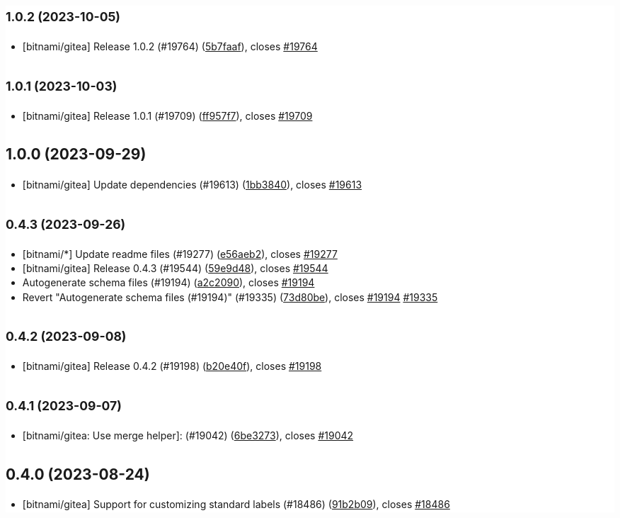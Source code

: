 ## <small>1.0.2 (2023-10-05)</small>

* [bitnami/gitea] Release 1.0.2 (#19764) ([5b7faaf](https://github.com/bitnami/charts/commit/5b7faaf16e311d88c9bfaf2a4737cbfc977afdf8)), closes [#19764](https://github.com/bitnami/charts/issues/19764)

## <small>1.0.1 (2023-10-03)</small>

* [bitnami/gitea] Release 1.0.1 (#19709) ([ff957f7](https://github.com/bitnami/charts/commit/ff957f716a29aa59563fcd6627e5a5a3fa13cc7d)), closes [#19709](https://github.com/bitnami/charts/issues/19709)

## 1.0.0 (2023-09-29)

* [bitnami/gitea] Update dependencies (#19613) ([1bb3840](https://github.com/bitnami/charts/commit/1bb3840f49b4a511e790b95a1946072f9777f95a)), closes [#19613](https://github.com/bitnami/charts/issues/19613)

## <small>0.4.3 (2023-09-26)</small>

* [bitnami/*] Update readme files (#19277) ([e56aeb2](https://github.com/bitnami/charts/commit/e56aeb2fbfbf5b6e42375db48cc7ae1ef1c3a823)), closes [#19277](https://github.com/bitnami/charts/issues/19277)
* [bitnami/gitea] Release 0.4.3 (#19544) ([59e9d48](https://github.com/bitnami/charts/commit/59e9d487e8ca9609b58cc1f447b0440251eebfbd)), closes [#19544](https://github.com/bitnami/charts/issues/19544)
* Autogenerate schema files (#19194) ([a2c2090](https://github.com/bitnami/charts/commit/a2c2090b5ac97f47b745c8028c6452bf99739772)), closes [#19194](https://github.com/bitnami/charts/issues/19194)
* Revert "Autogenerate schema files (#19194)" (#19335) ([73d80be](https://github.com/bitnami/charts/commit/73d80be525c88fb4b8a54451a55acd506e337062)), closes [#19194](https://github.com/bitnami/charts/issues/19194) [#19335](https://github.com/bitnami/charts/issues/19335)

## <small>0.4.2 (2023-09-08)</small>

* [bitnami/gitea] Release 0.4.2 (#19198) ([b20e40f](https://github.com/bitnami/charts/commit/b20e40f55f1c43458c1675d9772c6cb4778e3d2c)), closes [#19198](https://github.com/bitnami/charts/issues/19198)

## <small>0.4.1 (2023-09-07)</small>

* [bitnami/gitea: Use merge helper]: (#19042) ([6be3273](https://github.com/bitnami/charts/commit/6be3273e1288c6f88c84b444f9d23415616994c0)), closes [#19042](https://github.com/bitnami/charts/issues/19042)

## 0.4.0 (2023-08-24)

* [bitnami/gitea] Support for customizing standard labels (#18486) ([91b2b09](https://github.com/bitnami/charts/commit/91b2b0981c65b4a708e044ebb2cdd660473d3605)), closes [#18486](https://github.com/bitnami/charts/issues/18486)

